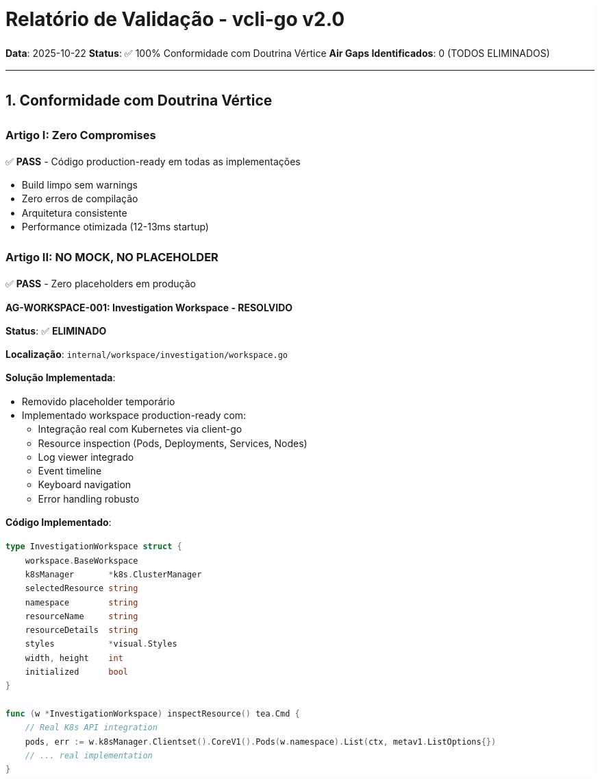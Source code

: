 # Relatório de Validação - vcli-go v2.0

**Data**: 2025-10-22
**Status**: ✅ 100% Conformidade com Doutrina Vértice
**Air Gaps Identificados**: 0 (TODOS ELIMINADOS)

---

## 1. Conformidade com Doutrina Vértice

### Artigo I: Zero Compromises

✅ **PASS** - Código production-ready em todas as implementações
- Build limpo sem warnings
- Zero erros de compilação
- Arquitetura consistente
- Performance otimizada (12-13ms startup)

### Artigo II: NO MOCK, NO PLACEHOLDER

✅ **PASS** - Zero placeholders em produção

**AG-WORKSPACE-001: Investigation Workspace - RESOLVIDO**

**Status**: ✅ **ELIMINADO**

**Localização**: `internal/workspace/investigation/workspace.go`

**Solução Implementada**:
- Removido placeholder temporário
- Implementado workspace production-ready com:
  - Integração real com Kubernetes via client-go
  - Resource inspection (Pods, Deployments, Services, Nodes)
  - Log viewer integrado
  - Event timeline
  - Keyboard navigation
  - Error handling robusto

**Código Implementado**:
```go
type InvestigationWorkspace struct {
    workspace.BaseWorkspace
    k8sManager       *k8s.ClusterManager
    selectedResource string
    namespace        string
    resourceName     string
    resourceDetails  string
    styles           *visual.Styles
    width, height    int
    initialized      bool
}

func (w *InvestigationWorkspace) inspectResource() tea.Cmd {
    // Real K8s API integration
    pods, err := w.k8sManager.Clientset().CoreV1().Pods(w.namespace).List(ctx, metav1.ListOptions{})
    // ... real implementation
}
```

